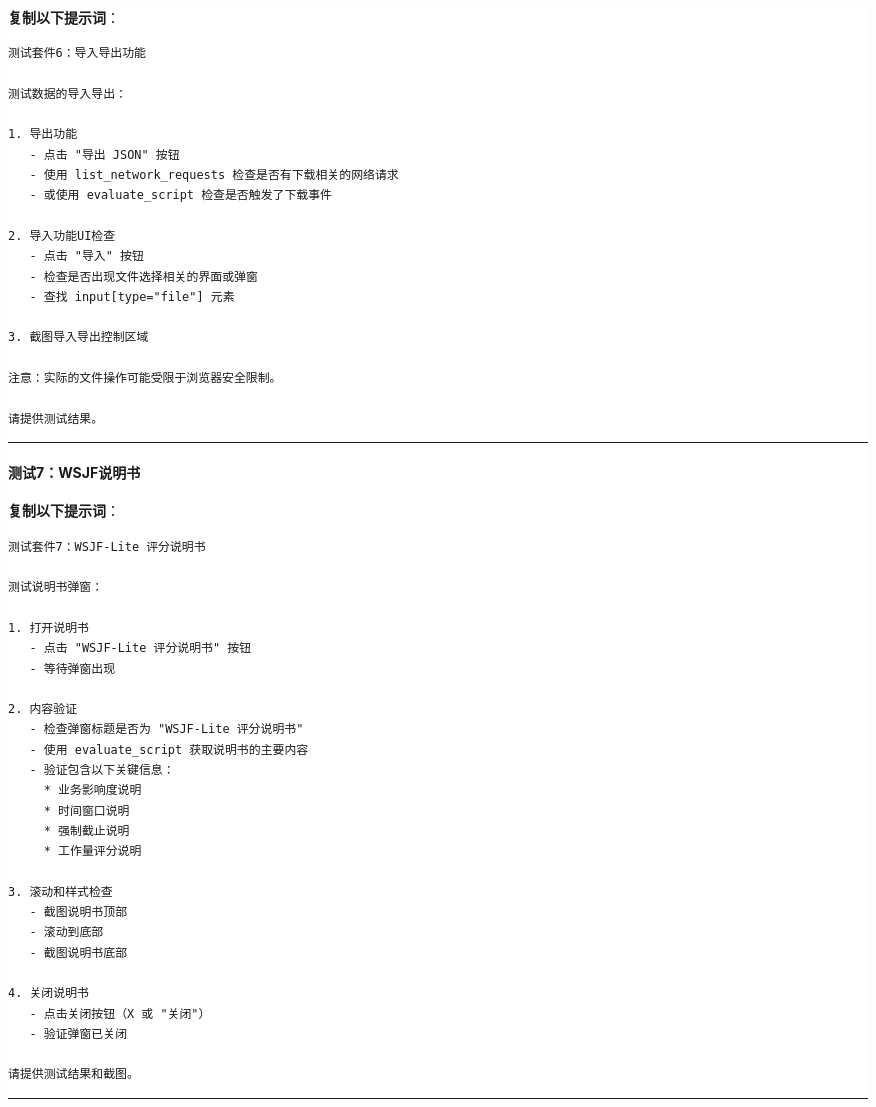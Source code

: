 **复制以下提示词**：

```
测试套件6：导入导出功能

测试数据的导入导出：

1. 导出功能
   - 点击 "导出 JSON" 按钮
   - 使用 list_network_requests 检查是否有下载相关的网络请求
   - 或使用 evaluate_script 检查是否触发了下载事件

2. 导入功能UI检查
   - 点击 "导入" 按钮
   - 检查是否出现文件选择相关的界面或弹窗
   - 查找 input[type="file"] 元素

3. 截图导入导出控制区域

注意：实际的文件操作可能受限于浏览器安全限制。

请提供测试结果。
```

---

#### 测试7：WSJF说明书

**复制以下提示词**：

```
测试套件7：WSJF-Lite 评分说明书

测试说明书弹窗：

1. 打开说明书
   - 点击 "WSJF-Lite 评分说明书" 按钮
   - 等待弹窗出现

2. 内容验证
   - 检查弹窗标题是否为 "WSJF-Lite 评分说明书"
   - 使用 evaluate_script 获取说明书的主要内容
   - 验证包含以下关键信息：
     * 业务影响度说明
     * 时间窗口说明
     * 强制截止说明
     * 工作量评分说明

3. 滚动和样式检查
   - 截图说明书顶部
   - 滚动到底部
   - 截图说明书底部

4. 关闭说明书
   - 点击关闭按钮（X 或 "关闭"）
   - 验证弹窗已关闭

请提供测试结果和截图。
```

---